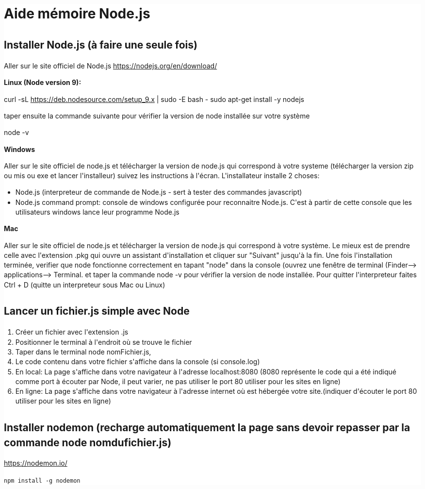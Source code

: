# Aide mémoire Node.js

## Installer Node.js (à faire une seule fois)

Aller sur le site officiel de Node.js
https://nodejs.org/en/download/

**Linux (Node version 9):**

curl -sL https://deb.nodesource.com/setup_9.x | sudo -E bash -
sudo apt-get install -y nodejs

taper ensuite la commande suivante pour vérifier la version de node installée sur votre système

node -v

**Windows**

Aller sur le site officiel de node.js et télécharger la version de node.js qui correspond à votre systeme (télécharger la version zip ou mis ou exe et lancer l'installeur) suivez les instructions à l'écran. L'installateur installe 2 choses:
* Node.js (interpreteur de commande de Node.js - sert à tester des commandes javascript)
* Node.js command prompt: console de windows configurée pour reconnaitre Node.js. C'est à partir de cette console que les utilisateurs windows lance leur programme Node.js

**Mac**

Aller sur le site officiel de node.js et télécharger la version de node.js qui correspond à votre système. Le mieux est de prendre celle avec l'extension .pkg qui ouvre un assistant d'installation et cliquer sur "Suivant" jusqu'à la fin. Une fois l'installation terminée, verifier que node fonctionne correctement en tapant "node" dans la console (ouvrez une fenêtre de terminal (Finder--> applications--> Terminal. et taper la commande node -v pour vérifier la version de node installée. Pour quitter l'interpreteur faites Ctrl + D (quitte un interpreteur sous Mac ou Linux)

## Lancer un fichier.js simple avec Node

1. Créer un fichier avec l'extension .js
2. Positionner le terminal à l'endroit où se trouve le fichier
3. Taper dans le terminal node nomFichier.js,
4. Le code contenu dans votre fichier s'affiche dans la console (si console.log)
5. En local: La page s'affiche dans votre navigateur à l'adresse localhost:8080 (8080 représente le code qui a été indiqué comme port à écouter par Node, il peut varier, ne pas utiliser le port 80 utiliser pour les sites en ligne)
6. En ligne: La page s'affiche dans votre navigateur à l'adresse internet où est hébergée votre site.(indiquer d'écouter le port 80 utiliser pour les sites en ligne)

## Installer nodemon (recharge automatiquement la page sans devoir repasser par la commande node nomdufichier.js)

https://nodemon.io/

````code
npm install -g nodemon
````
